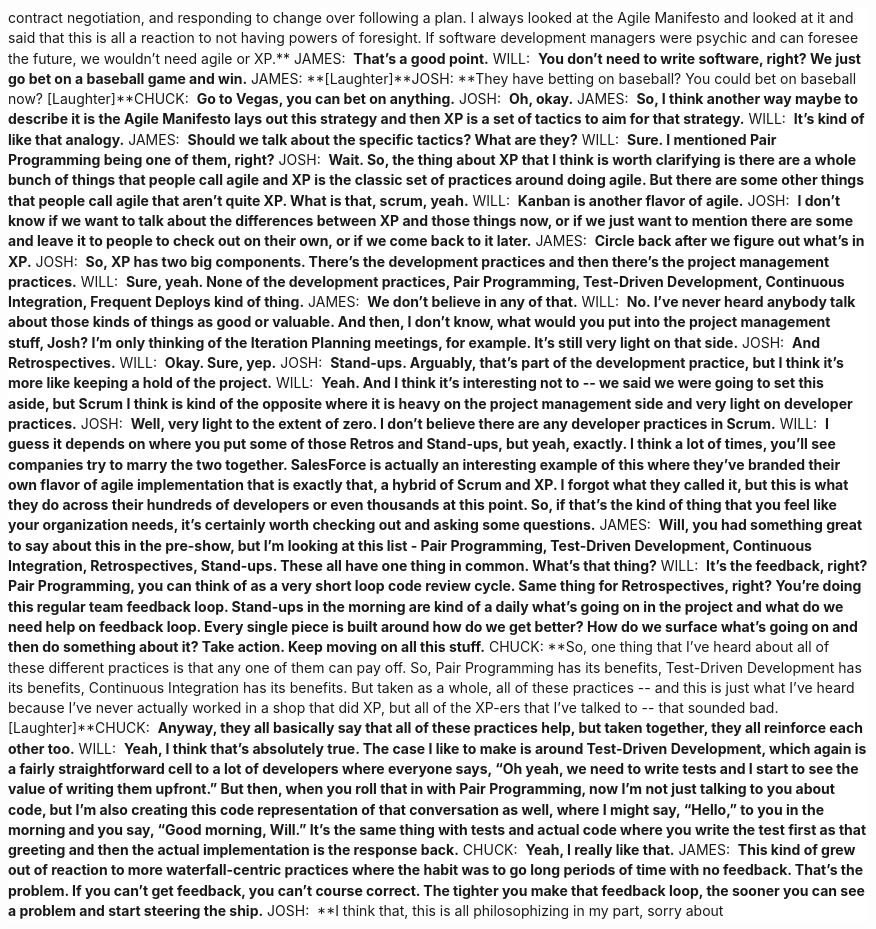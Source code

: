 contract negotiation, and responding to change over following a plan. I always looked at the Agile Manifesto and looked at it and said that this is all a reaction to not having powers of foresight. If software development managers were psychic and can foresee the future, we wouldn’t need agile or XP.** JAMES:&nbsp; **That’s a good point.** WILL:&nbsp; **You don’t need to write software, right? We just go bet on a baseball game and win.** JAMES:&nbsp;**[Laughter]**JOSH:&nbsp;**They have betting on baseball? You could bet on baseball now? [Laughter]**CHUCK:&nbsp; **Go to Vegas, you can bet on anything.** JOSH:&nbsp; **Oh, okay.** JAMES:&nbsp; **So, I think another way maybe to describe it is the Agile Manifesto lays out this strategy and then XP is a set of tactics to aim for that strategy.** WILL:&nbsp; **It’s kind of like that analogy.** JAMES:&nbsp; **Should we talk about the specific tactics? What are they?** WILL:&nbsp; **Sure. I mentioned Pair Programming being one of them, right?** JOSH:&nbsp; **Wait. So, the thing about XP that I think is worth clarifying is there are a whole bunch of things that people call agile and XP is the classic set of practices around doing agile. But there are some other things that people call agile that aren’t quite XP. What is that, scrum, yeah.** WILL:&nbsp; **Kanban is another flavor of agile.** JOSH:&nbsp; **I don’t know if we want to talk about the differences between XP and those things now, or if we just want to mention there are some and leave it to people to check out on their own, or if we come back to it later.** JAMES:&nbsp; **Circle back after we figure out what’s in XP.** JOSH:&nbsp; **So, XP has two big components. There’s the development practices and then there’s the project management practices.** WILL:&nbsp; **Sure, yeah. None of the development practices, Pair Programming, Test-Driven Development, Continuous Integration, Frequent Deploys kind of thing.** JAMES:&nbsp; **We don’t believe in any of that.** WILL:&nbsp; **No. I’ve never heard anybody talk about those kinds of things as good or valuable. And then, I don’t know, what would you put into the project management stuff, Josh? I’m only thinking of the Iteration Planning meetings, for example. It’s still very light on that side.** JOSH:&nbsp; **And Retrospectives.** WILL:&nbsp; **Okay. Sure, yep.** JOSH:&nbsp; **Stand-ups. Arguably, that’s part of the development practice, but I think it’s more like keeping a hold of the project.** WILL:&nbsp; **Yeah. And I think it’s interesting not to -- we said we were going to set this aside, but Scrum I think is kind of the opposite where it is heavy on the project management side and very light on developer practices.** JOSH:&nbsp; **Well, very light to the extent of zero. I don’t believe there are any developer practices in Scrum.** WILL:&nbsp; **I guess it depends on where you put some of those Retros and Stand-ups, but yeah, exactly. I think a lot of times, you’ll see companies try to marry the two together. SalesForce is actually an interesting example of this where they’ve branded their own flavor of agile implementation that is exactly that, a hybrid of Scrum and XP. I forgot what they called it, but this is what they do across their hundreds of developers or even thousands at this point. So, if that’s the kind of thing that you feel like your organization needs, it’s certainly worth checking out and asking some questions.** JAMES:&nbsp; **Will, you had something great to say about this in the pre-show, but I’m looking at this list - Pair Programming, Test-Driven Development, Continuous Integration, Retrospectives, Stand-ups. These all have one thing in common. What’s that thing?** WILL:&nbsp; **It’s the feedback, right? Pair Programming, you can think of as a very short loop code review cycle. Same thing for Retrospectives, right? You’re doing this regular team feedback loop. Stand-ups in the morning are kind of a daily what’s going on in the project and what do we need help on feedback loop. Every single piece is built around how do we get better? How do we surface what’s going on and then do something about it? Take action. Keep moving on all this stuff.** CHUCK:&nbsp;**So, one thing that I’ve heard about all of these different practices is that any one of them can pay off. So, Pair Programming has its benefits, Test-Driven Development has its benefits, Continuous Integration has its benefits. But taken as a whole, all of these practices -- and this is just what I’ve heard because I’ve never actually worked in a shop that did XP, but all of the XP-ers that I’ve talked to -- that sounded bad. [Laughter]**CHUCK:&nbsp; **Anyway, they all basically say that all of these practices help, but taken together, they all reinforce each other too.** WILL:&nbsp; **Yeah, I think that’s absolutely true. The case I like to make is around Test-Driven Development, which again is a fairly straightforward cell to a lot of developers where everyone says, “Oh yeah, we need to write tests and I start to see the value of writing them upfront.” But then, when you roll that in with Pair Programming, now I’m not just talking to you about code, but I’m also creating this code representation of that conversation as well, where I might say, “Hello,” to you in the morning and you say, “Good morning, Will.” It’s the same thing with tests and actual code where you write the test first as that greeting and then the actual implementation is the response back.** CHUCK:&nbsp; **Yeah, I really like that.** JAMES:&nbsp; **This kind of grew out of reaction to more waterfall-centric practices where the habit was to go long periods of time with no feedback. That’s the problem. If you can’t get feedback, you can’t course correct. The tighter you make that feedback loop, the sooner you can see a problem and start steering the ship.** JOSH:&nbsp; **I think that, this is all philosophizing in my part, sorry about